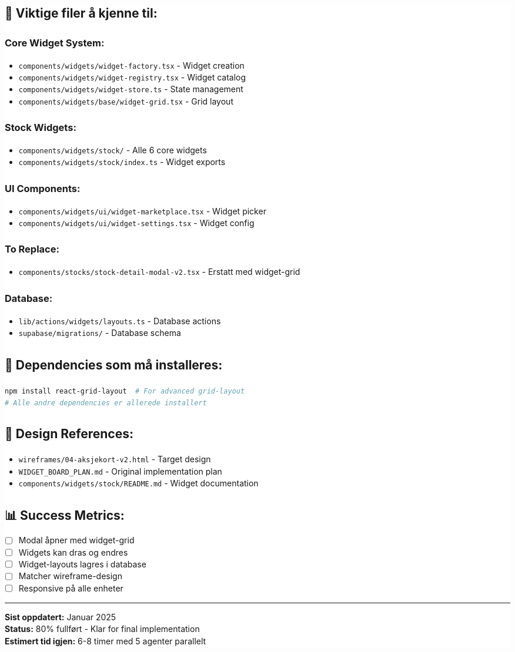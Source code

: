 ## 📁 Viktige filer å kjenne til:

### Core Widget System:
- `components/widgets/widget-factory.tsx` - Widget creation
- `components/widgets/widget-registry.tsx` - Widget catalog
- `components/widgets/widget-store.ts` - State management
- `components/widgets/base/widget-grid.tsx` - Grid layout

### Stock Widgets:
- `components/widgets/stock/` - Alle 6 core widgets
- `components/widgets/stock/index.ts` - Widget exports

### UI Components:
- `components/widgets/ui/widget-marketplace.tsx` - Widget picker
- `components/widgets/ui/widget-settings.tsx` - Widget config

### To Replace:
- `components/stocks/stock-detail-modal-v2.tsx` - Erstatt med widget-grid

### Database:
- `lib/actions/widgets/layouts.ts` - Database actions
- `supabase/migrations/` - Database schema

## 🔧 Dependencies som må installeres:
```bash
npm install react-grid-layout  # For advanced grid-layout
# Alle andre dependencies er allerede installert
```

## 🎨 Design References:
- `wireframes/04-aksjekort-v2.html` - Target design
- `WIDGET_BOARD_PLAN.md` - Original implementation plan
- `components/widgets/stock/README.md` - Widget documentation

## 📊 Success Metrics:
- [ ] Modal åpner med widget-grid
- [ ] Widgets kan dras og endres
- [ ] Widget-layouts lagres i database
- [ ] Matcher wireframe-design
- [ ] Responsive på alle enheter

---

**Sist oppdatert:** Januar 2025  
**Status:** 80% fullført - Klar for final implementation  
**Estimert tid igjen:** 6-8 timer med 5 agenter parallelt